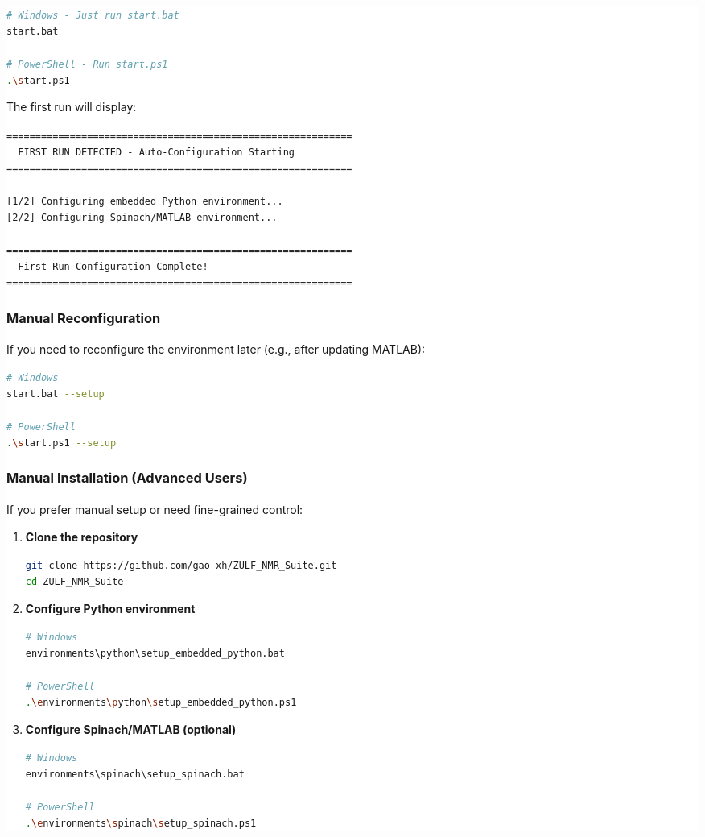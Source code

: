 ```bash
# Windows - Just run start.bat
start.bat

# PowerShell - Run start.ps1
.\start.ps1
```

The first run will display:
```
============================================================
  FIRST RUN DETECTED - Auto-Configuration Starting
============================================================

[1/2] Configuring embedded Python environment...
[2/2] Configuring Spinach/MATLAB environment...

============================================================
  First-Run Configuration Complete!
============================================================
```

### Manual Reconfiguration

If you need to reconfigure the environment later (e.g., after updating MATLAB):

```bash
# Windows
start.bat --setup

# PowerShell
.\start.ps1 --setup
```

### Manual Installation (Advanced Users)

If you prefer manual setup or need fine-grained control:

1. **Clone the repository**
   ```bash
   git clone https://github.com/gao-xh/ZULF_NMR_Suite.git
   cd ZULF_NMR_Suite
   ```

2. **Configure Python environment**
   ```bash
   # Windows
   environments\python\setup_embedded_python.bat
   
   # PowerShell
   .\environments\python\setup_embedded_python.ps1
   ```

3. **Configure Spinach/MATLAB (optional)**
   ```bash
   # Windows
   environments\spinach\setup_spinach.bat
   
   # PowerShell
   .\environments\spinach\setup_spinach.ps1
   ```
